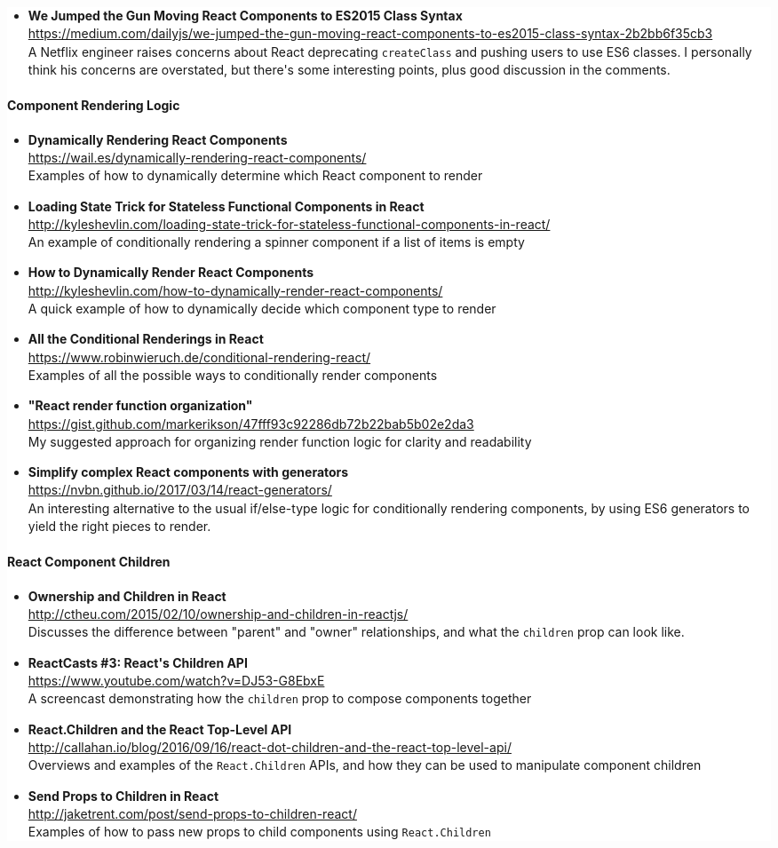 - **We Jumped the Gun Moving React Components to ES2015 Class Syntax**  
  https://medium.com/dailyjs/we-jumped-the-gun-moving-react-components-to-es2015-class-syntax-2b2bb6f35cb3  
  A Netflix engineer raises concerns about React deprecating `createClass` and pushing users to use ES6 classes.  I personally think his concerns are overstated, but there's some interesting points, plus good discussion in the comments.
  
  
 
#### Component Rendering Logic
  
- **Dynamically Rendering React Components**  
  https://wail.es/dynamically-rendering-react-components/  
  Examples of how to dynamically determine which React component to render
  
- **Loading State Trick for Stateless Functional Components in React**  
  http://kyleshevlin.com/loading-state-trick-for-stateless-functional-components-in-react/  
  An example of conditionally rendering a spinner component if a list of items is empty
  
- **How to Dynamically Render React Components**  
  http://kyleshevlin.com/how-to-dynamically-render-react-components/  
  A quick example of how to dynamically decide which component type to render
  
- **All the Conditional Renderings in React**  
  https://www.robinwieruch.de/conditional-rendering-react/  
  Examples of all the possible ways to conditionally render components
  
- **"React render function organization"**  
  https://gist.github.com/markerikson/47fff93c92286db72b22bab5b02e2da3  
  My suggested approach for organizing render function logic for clarity and readability
  
- **Simplify complex React components with generators**  
  https://nvbn.github.io/2017/03/14/react-generators/  
  An interesting alternative to the usual if/else-type logic for conditionally rendering components, by using ES6 generators to yield the right pieces to render.
  
  
#### React Component Children
  
- **Ownership and Children in React**  
  http://ctheu.com/2015/02/10/ownership-and-children-in-reactjs/  
  Discusses the difference between "parent" and "owner" relationships, and what the `children` prop can look like.
  
- **ReactCasts #3: React's Children API**  
  https://www.youtube.com/watch?v=DJ53-G8EbxE  
  A screencast demonstrating how the `children` prop to compose components together
  
- **React.Children and the React Top-Level API**  
  http://callahan.io/blog/2016/09/16/react-dot-children-and-the-react-top-level-api/  
  Overviews and examples of the `React.Children` APIs, and how they can be used to manipulate component children
  
- **Send Props to Children in React**  
  http://jaketrent.com/post/send-props-to-children-react/  
  Examples of how to pass new props to child components using `React.Children`
  